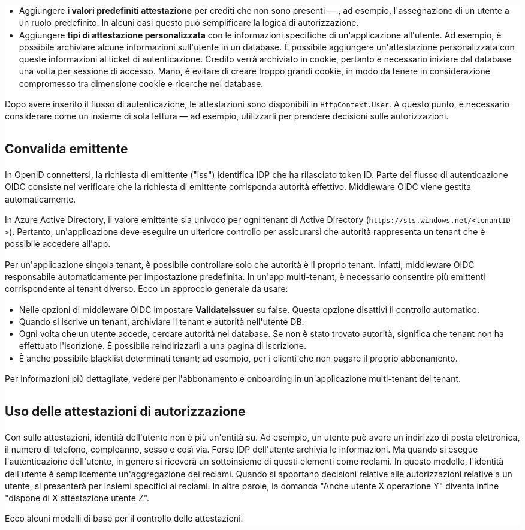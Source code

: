 - Aggiungere **i valori predefiniti attestazione** per crediti che non sono presenti &mdash; , ad esempio, l'assegnazione di un utente a un ruolo predefinito. In alcuni casi questo può semplificare la logica di autorizzazione.
- Aggiungere **tipi di attestazione personalizzata** con le informazioni specifiche di un'applicazione all'utente. Ad esempio, è possibile archiviare alcune informazioni sull'utente in un database. È possibile aggiungere un'attestazione personalizzata con queste informazioni al ticket di autenticazione. Credito verrà archiviato in cookie, pertanto è necessario iniziare dal database una volta per sessione di accesso. Mano, è evitare di creare troppo grandi cookie, in modo da tenere in considerazione compromesso tra dimensione cookie e ricerche nel database.   

Dopo avere inserito il flusso di autenticazione, le attestazioni sono disponibili in `HttpContext.User`. A questo punto, è necessario considerare come un insieme di sola lettura &mdash; ad esempio, utilizzarli per prendere decisioni sulle autorizzazioni.

## <a name="issuer-validation"></a>Convalida emittente
In OpenID connettersi, la richiesta di emittente ("iss") identifica IDP che ha rilasciato token ID. Parte del flusso di autenticazione OIDC consiste nel verificare che la richiesta di emittente corrisponda autorità effettivo. Middleware OIDC viene gestita automaticamente.

In Azure Active Directory, il valore emittente sia univoco per ogni tenant di Active Directory (`https://sts.windows.net/<tenantID>`). Pertanto, un'applicazione deve eseguire un ulteriore controllo per assicurarsi che autorità rappresenta un tenant che è possibile accedere all'app.

Per un'applicazione singola tenant, è possibile controllare solo che autorità è il proprio tenant. Infatti, middleware OIDC responsabile automaticamente per impostazione predefinita. In un'app multi-tenant, è necessario consentire più emittenti corrispondente ai tenant diverso. Ecco un approccio generale da usare:

-   Nelle opzioni di middleware OIDC impostare **ValidateIssuer** su false. Questa opzione disattivi il controllo automatico.
-   Quando si iscrive un tenant, archiviare il tenant e autorità nell'utente DB.
-   Ogni volta che un utente accede, cercare autorità nel database. Se non è stato trovato autorità, significa che tenant non ha effettuato l'iscrizione. È possibile reindirizzarli a una pagina di iscrizione.
-  È anche possibile blacklist determinati tenant; ad esempio, per i clienti che non pagare il proprio abbonamento.

Per informazioni più dettagliate, vedere [per l'abbonamento e onboarding in un'applicazione multi-tenant del tenant][signup].

## <a name="using-claims-for-authorization"></a>Uso delle attestazioni di autorizzazione

Con sulle attestazioni, identità dell'utente non è più un'entità su. Ad esempio, un utente può avere un indirizzo di posta elettronica, il numero di telefono, compleanno, sesso e così via. Forse IDP dell'utente archivia le informazioni. Ma quando si esegue l'autenticazione dell'utente, in genere si riceverà un sottoinsieme di questi elementi come reclami. In questo modello, l'identità dell'utente è semplicemente un'aggregazione dei reclami. Quando si apportano decisioni relative alle autorizzazioni relative a un utente, si presenterà per insiemi specifici ai reclami. In altre parole, la domanda "Anche utente X operazione Y" diventa infine "dispone di X attestazione utente Z".

Ecco alcuni modelli di base per il controllo delle attestazioni.


[parte di una serie]: guidance-multitenant-identity.md
[parametro di ambito]: http://nat.sakimura.org/2012/01/26/scopes-and-claims-in-openid-connect/
[Token supportati e tipi di attestazione]: ../active-directory/active-directory-token-and-claims.md
[emittente]: http://openid.net/specs/openid-connect-core-1_0.html#IDToken
[Eventi di autenticazione]: guidance-multitenant-identity-authenticate.md#authentication-events
[signup]: guidance-multitenant-identity-signup.md
[Autorizzazione basata sulle attestazioni]: https://docs.asp.net/en/latest/security/authorization/claims.html
[applicazione di esempio]: https://github.com/Azure-Samples/guidance-identity-management-for-multitenant-apps
[authorization]: guidance-multitenant-identity-authorize.md